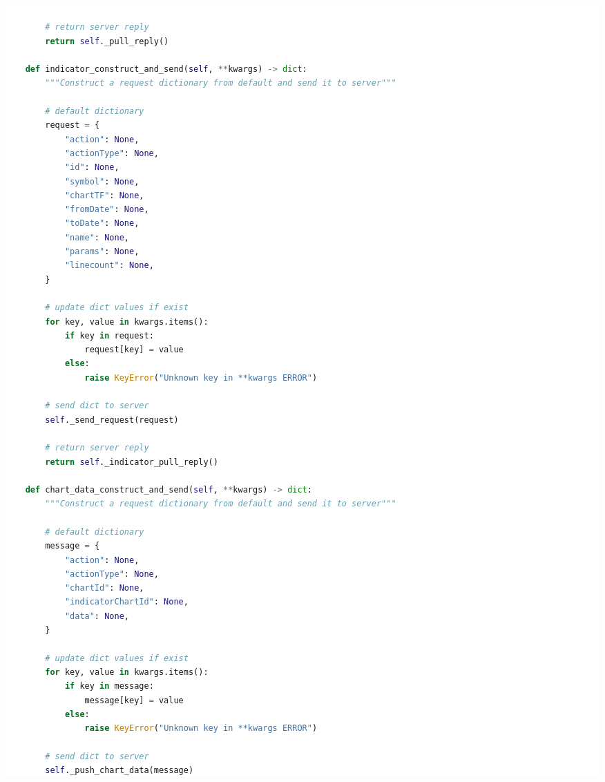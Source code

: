 ```python

        # return server reply
        return self._pull_reply()

    def indicator_construct_and_send(self, **kwargs) -> dict:
        """Construct a request dictionary from default and send it to server"""

        # default dictionary
        request = {
            "action": None,
            "actionType": None,
            "id": None,
            "symbol": None,
            "chartTF": None,
            "fromDate": None,
            "toDate": None,
            "name": None,
            "params": None,
            "linecount": None,
        }

        # update dict values if exist
        for key, value in kwargs.items():
            if key in request:
                request[key] = value
            else:
                raise KeyError("Unknown key in **kwargs ERROR")

        # send dict to server
        self._send_request(request)

        # return server reply
        return self._indicator_pull_reply()

    def chart_data_construct_and_send(self, **kwargs) -> dict:
        """Construct a request dictionary from default and send it to server"""

        # default dictionary
        message = {
            "action": None,
            "actionType": None,
            "chartId": None,
            "indicatorChartId": None,
            "data": None,
        }

        # update dict values if exist
        for key, value in kwargs.items():
            if key in message:
                message[key] = value
            else:
                raise KeyError("Unknown key in **kwargs ERROR")

        # send dict to server
        self._push_chart_data(message)
```
